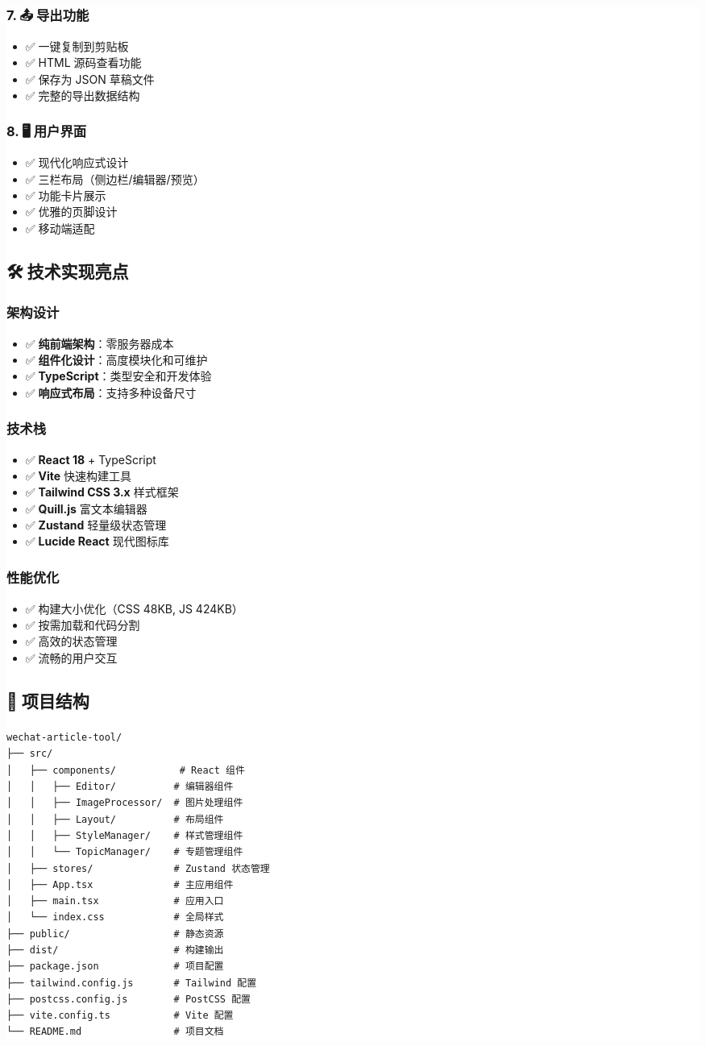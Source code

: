 ### 7. 📤 导出功能
- ✅ 一键复制到剪贴板
- ✅ HTML 源码查看功能
- ✅ 保存为 JSON 草稿文件
- ✅ 完整的导出数据结构

### 8. 🖥️ 用户界面
- ✅ 现代化响应式设计
- ✅ 三栏布局（侧边栏/编辑器/预览）
- ✅ 功能卡片展示
- ✅ 优雅的页脚设计
- ✅ 移动端适配

## 🛠️ 技术实现亮点

### 架构设计
- ✅ **纯前端架构**：零服务器成本
- ✅ **组件化设计**：高度模块化和可维护
- ✅ **TypeScript**：类型安全和开发体验
- ✅ **响应式布局**：支持多种设备尺寸

### 技术栈
- ✅ **React 18** + TypeScript
- ✅ **Vite** 快速构建工具
- ✅ **Tailwind CSS 3.x** 样式框架
- ✅ **Quill.js** 富文本编辑器
- ✅ **Zustand** 轻量级状态管理
- ✅ **Lucide React** 现代图标库

### 性能优化
- ✅ 构建大小优化（CSS 48KB, JS 424KB）
- ✅ 按需加载和代码分割
- ✅ 高效的状态管理
- ✅ 流畅的用户交互

## 📁 项目结构

```
wechat-article-tool/
├── src/
│   ├── components/           # React 组件
│   │   ├── Editor/          # 编辑器组件
│   │   ├── ImageProcessor/  # 图片处理组件  
│   │   ├── Layout/          # 布局组件
│   │   ├── StyleManager/    # 样式管理组件
│   │   └── TopicManager/    # 专题管理组件
│   ├── stores/              # Zustand 状态管理
│   ├── App.tsx              # 主应用组件
│   ├── main.tsx             # 应用入口
│   └── index.css            # 全局样式
├── public/                  # 静态资源
├── dist/                    # 构建输出
├── package.json             # 项目配置
├── tailwind.config.js       # Tailwind 配置
├── postcss.config.js        # PostCSS 配置
├── vite.config.ts           # Vite 配置
└── README.md                # 项目文档
```
